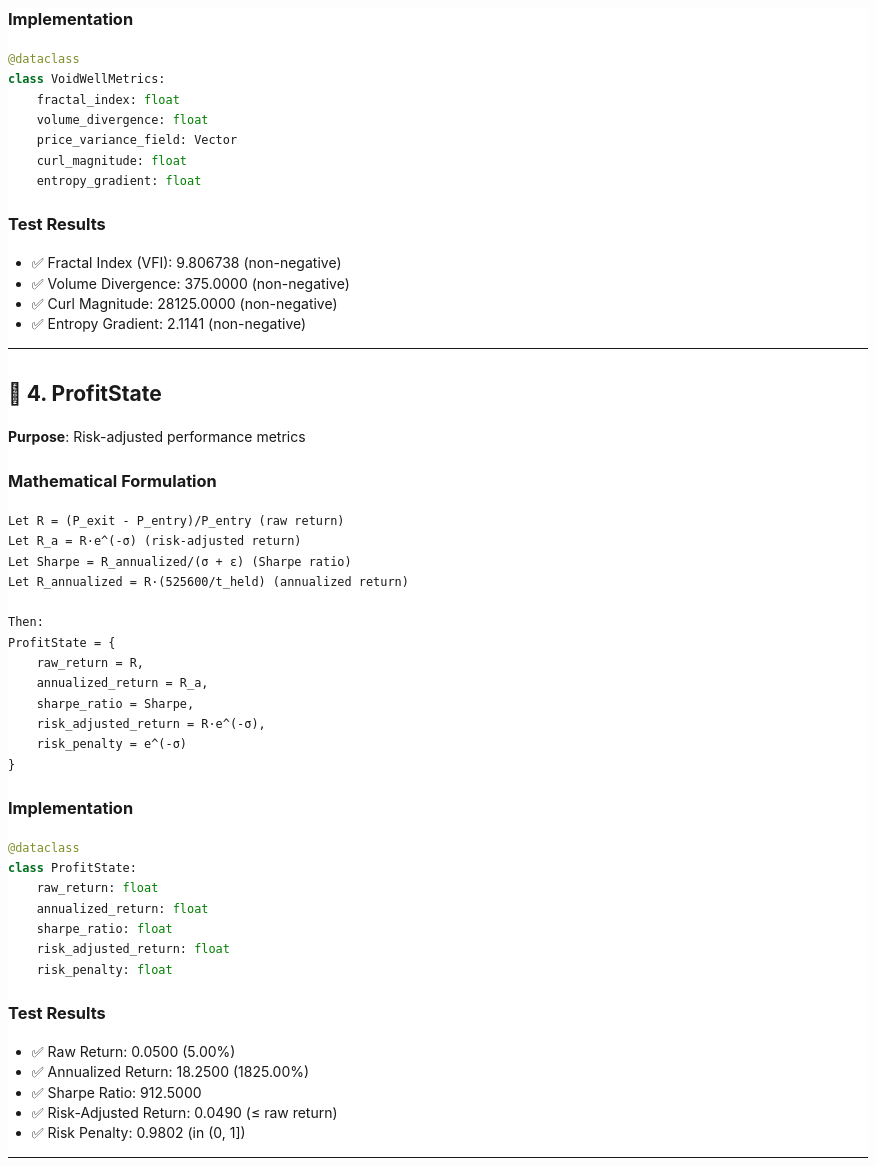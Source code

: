 ### Implementation
```python
@dataclass
class VoidWellMetrics:
    fractal_index: float
    volume_divergence: float
    price_variance_field: Vector
    curl_magnitude: float
    entropy_gradient: float
```

### Test Results
- ✅ Fractal Index (VFI): 9.806738 (non-negative)
- ✅ Volume Divergence: 375.0000 (non-negative)
- ✅ Curl Magnitude: 28125.0000 (non-negative)
- ✅ Entropy Gradient: 2.1141 (non-negative)

---

## 🧮 4. ProfitState
**Purpose**: Risk-adjusted performance metrics

### Mathematical Formulation
```
Let R = (P_exit - P_entry)/P_entry (raw return)
Let R_a = R·e^(-σ) (risk-adjusted return)
Let Sharpe = R_annualized/(σ + ε) (Sharpe ratio)
Let R_annualized = R·(525600/t_held) (annualized return)

Then:
ProfitState = {
    raw_return = R,
    annualized_return = R_a,
    sharpe_ratio = Sharpe,
    risk_adjusted_return = R·e^(-σ),
    risk_penalty = e^(-σ)
}
```

### Implementation
```python
@dataclass
class ProfitState:
    raw_return: float
    annualized_return: float
    sharpe_ratio: float
    risk_adjusted_return: float
    risk_penalty: float
```

### Test Results
- ✅ Raw Return: 0.0500 (5.00%)
- ✅ Annualized Return: 18.2500 (1825.00%)
- ✅ Sharpe Ratio: 912.5000
- ✅ Risk-Adjusted Return: 0.0490 (≤ raw return)
- ✅ Risk Penalty: 0.9802 (in (0, 1])

---